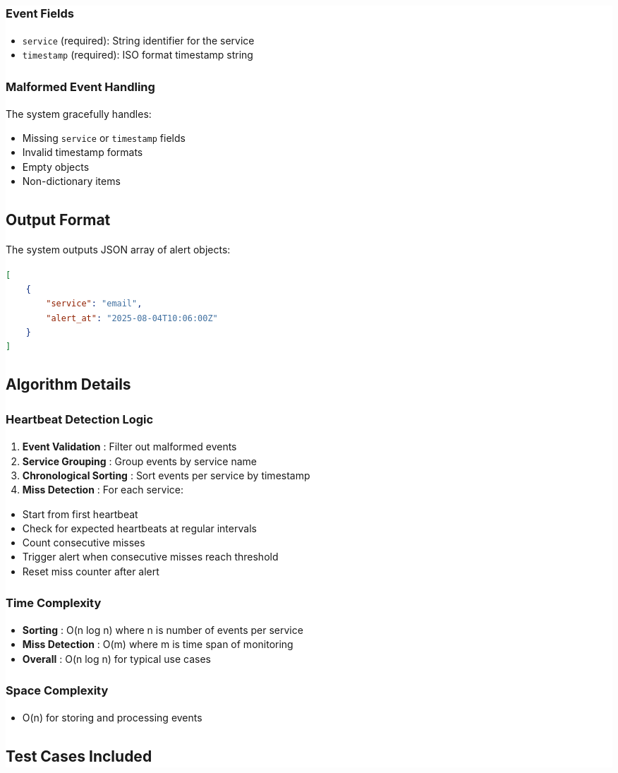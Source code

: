 ### Event Fields

* `service` (required): String identifier for the service
* `timestamp` (required): ISO format timestamp string

### Malformed Event Handling

The system gracefully handles:

* Missing `service` or `timestamp` fields
* Invalid timestamp formats
* Empty objects
* Non-dictionary items

## Output Format

The system outputs JSON array of alert objects:

```json
[
    {
        "service": "email",
        "alert_at": "2025-08-04T10:06:00Z"
    }
]
```

## Algorithm Details

### Heartbeat Detection Logic

1. **Event Validation** : Filter out malformed events
2. **Service Grouping** : Group events by service name
3. **Chronological Sorting** : Sort events per service by timestamp
4. **Miss Detection** : For each service:

* Start from first heartbeat
* Check for expected heartbeats at regular intervals
* Count consecutive misses
* Trigger alert when consecutive misses reach threshold
* Reset miss counter after alert

### Time Complexity

* **Sorting** : O(n log n) where n is number of events per service
* **Miss Detection** : O(m) where m is time span of monitoring
* **Overall** : O(n log n) for typical use cases

### Space Complexity

* O(n) for storing and processing events

## Test Cases Included
